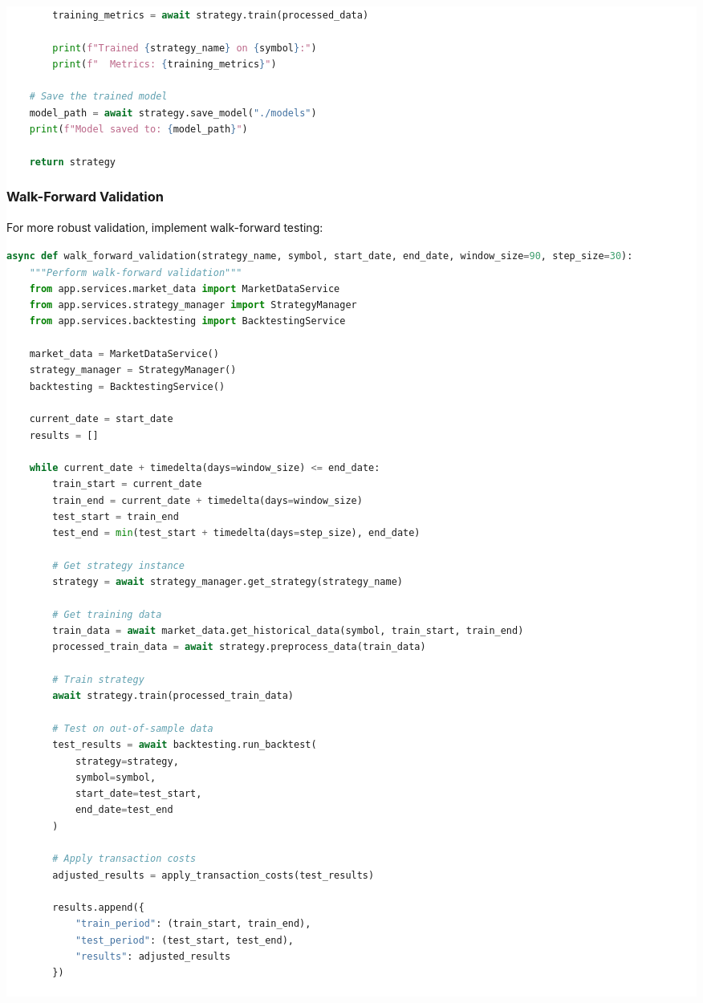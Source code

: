 ```python
        training_metrics = await strategy.train(processed_data)
        
        print(f"Trained {strategy_name} on {symbol}:")
        print(f"  Metrics: {training_metrics}")
        
    # Save the trained model
    model_path = await strategy.save_model("./models")
    print(f"Model saved to: {model_path}")
    
    return strategy
```

### Walk-Forward Validation

For more robust validation, implement walk-forward testing:

```python
async def walk_forward_validation(strategy_name, symbol, start_date, end_date, window_size=90, step_size=30):
    """Perform walk-forward validation"""
    from app.services.market_data import MarketDataService
    from app.services.strategy_manager import StrategyManager
    from app.services.backtesting import BacktestingService
    
    market_data = MarketDataService()
    strategy_manager = StrategyManager()
    backtesting = BacktestingService()
    
    current_date = start_date
    results = []
    
    while current_date + timedelta(days=window_size) <= end_date:
        train_start = current_date
        train_end = current_date + timedelta(days=window_size)
        test_start = train_end
        test_end = min(test_start + timedelta(days=step_size), end_date)
        
        # Get strategy instance
        strategy = await strategy_manager.get_strategy(strategy_name)
        
        # Get training data
        train_data = await market_data.get_historical_data(symbol, train_start, train_end)
        processed_train_data = await strategy.preprocess_data(train_data)
        
        # Train strategy
        await strategy.train(processed_train_data)
        
        # Test on out-of-sample data
        test_results = await backtesting.run_backtest(
            strategy=strategy,
            symbol=symbol,
            start_date=test_start,
            end_date=test_end
        )
        
        # Apply transaction costs
        adjusted_results = apply_transaction_costs(test_results)
        
        results.append({
            "train_period": (train_start, train_end),
            "test_period": (test_start, test_end),
            "results": adjusted_results
        })
        
```